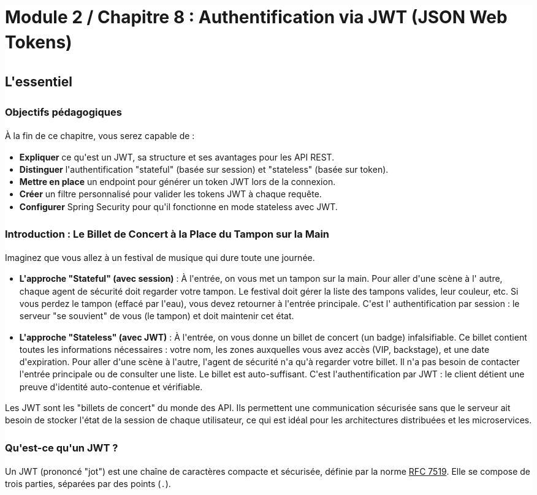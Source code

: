 # Module 2 / Chapitre 8 : Authentification via JWT (JSON Web Tokens)

## L'essentiel

### Objectifs pédagogiques

À la fin de ce chapitre, vous serez capable de :

* **Expliquer** ce qu'est un JWT, sa structure et ses avantages pour les API REST.
* **Distinguer** l'authentification "stateful" (basée sur session) et "stateless" (basée sur token).
* **Mettre en place** un endpoint pour générer un token JWT lors de la connexion.
* **Créer** un filtre personnalisé pour valider les tokens JWT à chaque requête.
* **Configurer** Spring Security pour qu'il fonctionne en mode stateless avec JWT.

### Introduction : Le Billet de Concert à la Place du Tampon sur la Main

Imaginez que vous allez à un festival de musique qui dure toute une journée.

* **L'approche "Stateful" (avec session)** : À l'entrée, on vous met un tampon sur la main. Pour aller d'une scène à l'
  autre, chaque agent de sécurité doit regarder votre tampon. Le festival doit gérer la liste des tampons valides, leur
  couleur, etc. Si vous perdez le tampon (effacé par l'eau), vous devez retourner à l'entrée principale. C'est l'
  authentification par session : le serveur "se souvient" de vous (le tampon) et doit maintenir cet état.

* **L'approche "Stateless" (avec JWT)** : À l'entrée, on vous donne un billet de concert (un badge) infalsifiable. Ce
  billet contient toutes les informations nécessaires : votre nom, les zones auxquelles vous avez accès (VIP,
  backstage), et une date d'expiration. Pour aller d'une scène à l'autre, l'agent de sécurité n'a qu'à regarder votre
  billet. Il n'a pas besoin de contacter l'entrée principale ou de consulter une liste. Le billet est auto-suffisant.
  C'est l'authentification par JWT : le client détient une preuve d'identité auto-contenue et vérifiable.

Les JWT sont les "billets de concert" du monde des API. Ils permettent une communication sécurisée sans que le serveur
ait besoin de stocker l'état de la session de chaque utilisateur, ce qui est idéal pour les architectures distribuées et
les microservices.

### Qu'est-ce qu'un JWT ?

Un JWT (prononcé "jot") est une chaîne de caractères compacte et sécurisée, définie par la
norme [RFC 7519](https://tools.ietf.org/html/rfc7519). Elle se compose de trois parties, séparées par des points (`.`).
